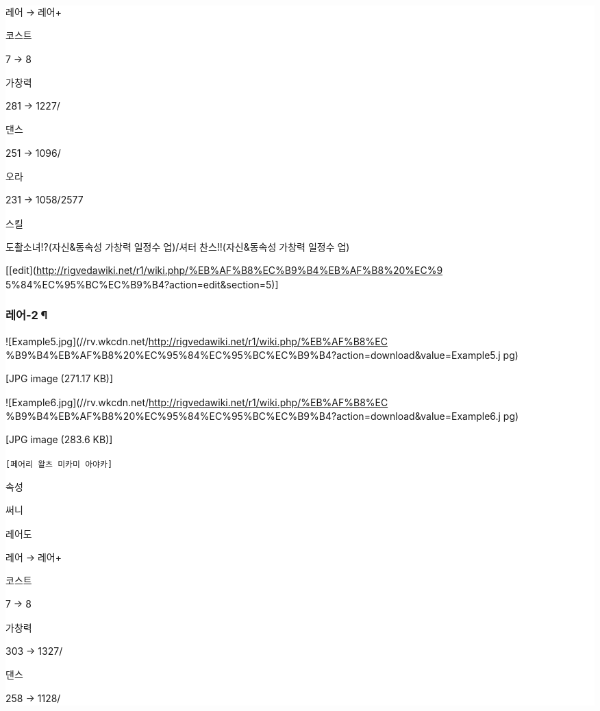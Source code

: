 레어 → 레어+

코스트

7 → 8

가창력

281 → 1227/

댄스

251 → 1096/

오라

231 → 1058/2577

스킬

도촬소녀!?(자신&동속성 가창력 일정수 업)/셔터 찬스!!(자신&동속성 가창력 일정수 업)

[[edit](http://rigvedawiki.net/r1/wiki.php/%EB%AF%B8%EC%B9%B4%EB%AF%B8%20%EC%9
5%84%EC%95%BC%EC%B9%B4?action=edit&section=5)]

### 레어-2 ¶

![Example5.jpg](//rv.wkcdn.net/http://rigvedawiki.net/r1/wiki.php/%EB%AF%B8%EC
%B9%B4%EB%AF%B8%20%EC%95%84%EC%95%BC%EC%B9%B4?action=download&value=Example5.j
pg)

[JPG image (271.17 KB)]

![Example6.jpg](//rv.wkcdn.net/http://rigvedawiki.net/r1/wiki.php/%EB%AF%B8%EC
%B9%B4%EB%AF%B8%20%EC%95%84%EC%95%BC%EC%B9%B4?action=download&value=Example6.j
pg)

[JPG image (283.6 KB)]

  

`[페어리 왈츠 미카미 아야카]`

속성

써니

레어도

레어 → 레어+

코스트

7 → 8

가창력

303 → 1327/

댄스

258 → 1128/
